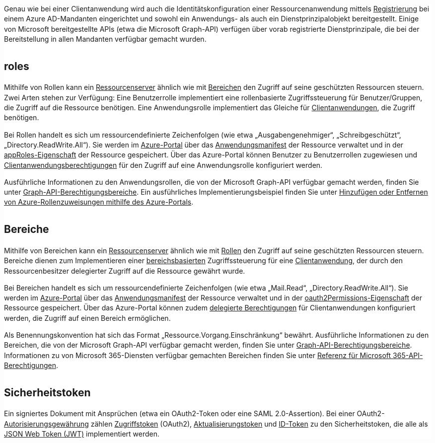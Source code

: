 Genau wie bei einer Clientanwendung wird auch die Identitätskonfiguration einer Ressourcenanwendung mittels [Registrierung](#application-registration) bei einem Azure AD-Mandanten eingerichtet und sowohl ein Anwendungs- als auch ein Dienstprinzipalobjekt bereitgestellt. Einige von Microsoft bereitgestellte APIs (etwa die Microsoft Graph-API) verfügen über vorab registrierte Dienstprinzipale, die bei der Bereitstellung in allen Mandanten verfügbar gemacht wurden.

## <a name="roles"></a>roles

Mithilfe von Rollen kann ein [Ressourcenserver](#resource-server) ähnlich wie mit [Bereichen](#scopes) den Zugriff auf seine geschützten Ressourcen steuern. Zwei Arten stehen zur Verfügung: Eine Benutzerrolle implementiert eine rollenbasierte Zugriffssteuerung für Benutzer/Gruppen, die Zugriff auf die Ressource benötigen. Eine Anwendungsrolle implementiert das Gleiche für [Clientanwendungen](#client-application), die Zugriff benötigen.

Bei Rollen handelt es sich um ressourcendefinierte Zeichenfolgen (wie etwa „Ausgabengenehmiger“, „Schreibgeschützt“, „Directory.ReadWrite.All“). Sie werden im [Azure-Portal][AZURE-portal] über das [Anwendungsmanifest](#application-manifest) der Ressource verwaltet und in der [appRoles-Eigenschaft][Graph-Sp-Resource] der Ressource gespeichert. Über das Azure-Portal können Benutzer zu Benutzerrollen zugewiesen und [Clientanwendungsberechtigungen](#permissions) für den Zugriff auf eine Anwendungsrolle konfiguriert werden.

Ausführliche Informationen zu den Anwendungsrollen, die von der Microsoft Graph-API verfügbar gemacht werden, finden Sie unter [Graph-API-Berechtigungsbereiche][Graph-Perm-Scopes]. Ein ausführliches Implementierungsbeispiel finden Sie unter [Hinzufügen oder Entfernen von Azure-Rollenzuweisungen mithilfe des Azure-Portals][AAD-RBAC].

## <a name="scopes"></a>Bereiche

Mithilfe von Bereichen kann ein [Ressourcenserver](#resource-server) ähnlich wie mit [Rollen](#roles) den Zugriff auf seine geschützten Ressourcen steuern. Bereiche dienen zum Implementieren einer [bereichsbasierten][OAuth2-Access-Token-Scopes] Zugriffssteuerung für eine [Clientanwendung](#client-application), der durch den Ressourcenbesitzer delegierter Zugriff auf die Ressource gewährt wurde.

Bei Bereichen handelt es sich um ressourcendefinierte Zeichenfolgen (wie etwa „Mail.Read“, „Directory.ReadWrite.All“). Sie werden im [Azure-Portal][AZURE-portal] über das [Anwendungsmanifest](#application-manifest) der Ressource verwaltet und in der [oauth2Permissions-Eigenschaft][Graph-Sp-Resource] der Ressource gespeichert. Über das Azure-Portal können zudem [delegierte Berechtigungen](#permissions) für Clientanwendungen konfiguriert werden, die Zugriff auf einen Bereich ermöglichen.

Als Benennungskonvention hat sich das Format „Ressource.Vorgang.Einschränkung“ bewährt. Ausführliche Informationen zu den Bereichen, die von der Microsoft Graph-API verfügbar gemacht werden, finden Sie unter [Graph-API-Berechtigungsbereiche][Graph-Perm-Scopes]. Informationen zu von Microsoft 365-Diensten verfügbar gemachten Bereichen finden Sie unter [Referenz für Microsoft 365-API-Berechtigungen][O365-Perm-Ref].

## <a name="security-token"></a>Sicherheitstoken

Ein signiertes Dokument mit Ansprüchen (etwa ein OAuth2-Token oder eine SAML 2.0-Assertion). Bei einer OAuth2-[Autorisierungsgewährung](#authorization-grant) zählen [Zugriffstoken](#access-token) (OAuth2), [Aktualisierungstoken](#refresh-token) und [ID-Token](https://openid.net/specs/openid-connect-core-1_0.html#IDToken) zu den Sicherheitstoken, die alle als [JSON Web Token (JWT)][JWT] implementiert werden.


[Graph-Perm-Scopes]: /graph/permissions-reference
[Graph-App-Resource]: /graph/api/resources/application
[Graph-Sp-Resource]: /graph/api/resources/serviceprincipal?view=graph-rest-beta&preserve-view=true
[Graph-User-Resource]: /graph/api/resources/user
[AAD-How-To-Integrate]: ./active-directory-how-to-integrate.md
[AAD-Security-Token-Claims]: ./active-directory-authentication-scenarios/#claims-in-azure-ad-security-tokens
[AZURE-portal]: https://portal.azure.com
[AAD-RBAC]: ../../role-based-access-control/role-assignments-portal.md
[JWT]: https://tools.ietf.org/html/draft-ietf-oauth-json-web-token-32
[Microsoft-Graph]: https://developer.microsoft.com/graph
[O365-Perm-Ref]: /graph/permissions-reference
[OAuth2-Access-Token-Scopes]: https://tools.ietf.org/html/rfc6749#section-3.3
[OAuth2-AuthZ-Endpoint]: https://tools.ietf.org/html/rfc6749#section-3.1
[OAuth2-AuthZ-Grant-Types]: https://tools.ietf.org/html/rfc6749#section-1.3
[OAuth2-Client-Types]: https://tools.ietf.org/html/rfc6749#section-2.1
[OAuth2-Role-Def]: https://tools.ietf.org/html/rfc6749#page-6
[OpenIDConnect]: https://openid.net/specs/openid-connect-core-1_0.html
[OpenIDConnect-AuthZ-Endpoint]: https://openid.net/specs/openid-connect-core-1_0.html#AuthorizationEndpoint
[OpenIDConnect-ID-Token]: https://openid.net/specs/openid-connect-core-1_0.html#IDToken